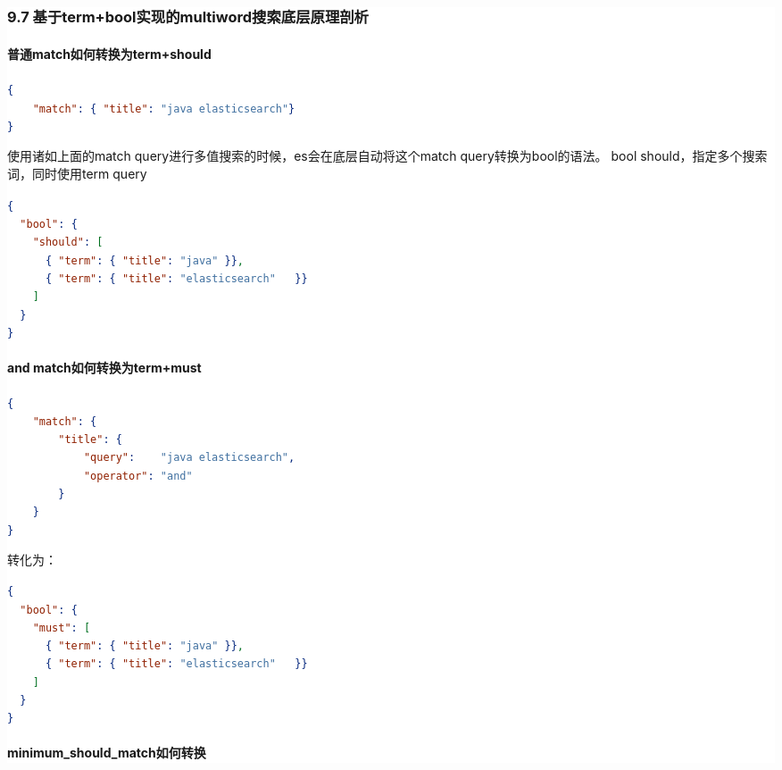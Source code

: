 ### 9.7 基于term+bool实现的multiword搜索底层原理剖析

#### 普通match如何转换为term+should



```json
{
    "match": { "title": "java elasticsearch"}
}
```

使用诸如上面的match query进行多值搜索的时候，es会在底层自动将这个match query转换为bool的语法。
 bool should，指定多个搜索词，同时使用term query



```json
{
  "bool": {
    "should": [
      { "term": { "title": "java" }},
      { "term": { "title": "elasticsearch"   }}
    ]
  }
}
```

#### and match如何转换为term+must



```json
{
    "match": {
        "title": {
            "query":    "java elasticsearch",
            "operator": "and"
        }
    }
}
```

转化为：



```json
{
  "bool": {
    "must": [
      { "term": { "title": "java" }},
      { "term": { "title": "elasticsearch"   }}
    ]
  }
}
```

#### minimum_should_match如何转换
